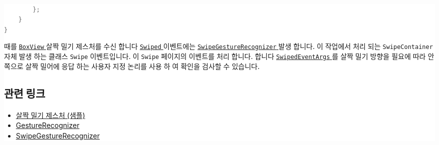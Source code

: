 ```csharp
        };
    }
}
```

때를 [ `BoxView` ](xref:Xamarin.Forms.BoxView) 살짝 밀기 제스처를 수신 합니다 [ `Swiped` ](xref:Xamarin.Forms.SwipeGestureRecognizer.Swiped) 이벤트에는 [ `SwipeGestureRecognizer` ](xref:Xamarin.Forms.SwipeGestureRecognizer) 발생 합니다. 이 작업에서 처리 되는 `SwipeContainer` 자체 발생 하는 클래스 `Swipe` 이벤트입니다. 이 `Swipe` 페이지의 이벤트를 처리 합니다. 합니다 [ `SwipedEventArgs` ](xref:Xamarin.Forms.SwipedEventArgs) 를 살짝 밀기 방향을 필요에 따라 안쪽으로 살짝 밀어에 응답 하는 사용자 지정 논리를 사용 하 여 확인을 검사할 수 있습니다.

## <a name="related-links"></a>관련 링크

- [살짝 밀기 제스처 (샘플)](https://developer.xamarin.com/samples/xamarin-forms/WorkingWithGestures/SwipeGesture/)
- [GestureRecognizer](xref:Xamarin.Forms.GestureRecognizer)
- [SwipeGestureRecognizer](xref:Xamarin.Forms.SwipeGestureRecognizer)
